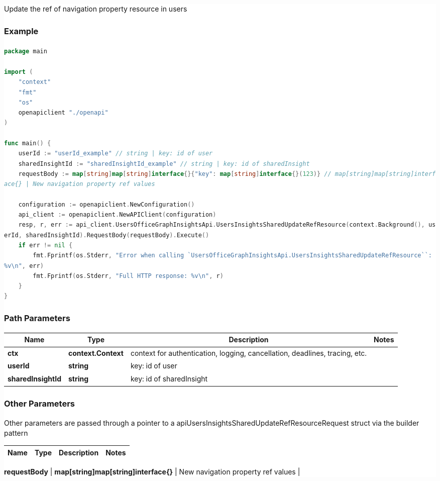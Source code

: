 Update the ref of navigation property resource in users



### Example

```go
package main

import (
    "context"
    "fmt"
    "os"
    openapiclient "./openapi"
)

func main() {
    userId := "userId_example" // string | key: id of user
    sharedInsightId := "sharedInsightId_example" // string | key: id of sharedInsight
    requestBody := map[string]map[string]interface{}{"key": map[string]interface{}(123)} // map[string]map[string]interface{} | New navigation property ref values

    configuration := openapiclient.NewConfiguration()
    api_client := openapiclient.NewAPIClient(configuration)
    resp, r, err := api_client.UsersOfficeGraphInsightsApi.UsersInsightsSharedUpdateRefResource(context.Background(), userId, sharedInsightId).RequestBody(requestBody).Execute()
    if err != nil {
        fmt.Fprintf(os.Stderr, "Error when calling `UsersOfficeGraphInsightsApi.UsersInsightsSharedUpdateRefResource``: %v\n", err)
        fmt.Fprintf(os.Stderr, "Full HTTP response: %v\n", r)
    }
}
```

### Path Parameters


Name | Type | Description  | Notes
------------- | ------------- | ------------- | -------------
**ctx** | **context.Context** | context for authentication, logging, cancellation, deadlines, tracing, etc.
**userId** | **string** | key: id of user | 
**sharedInsightId** | **string** | key: id of sharedInsight | 

### Other Parameters

Other parameters are passed through a pointer to a apiUsersInsightsSharedUpdateRefResourceRequest struct via the builder pattern


Name | Type | Description  | Notes
------------- | ------------- | ------------- | -------------


 **requestBody** | **map[string]map[string]interface{}** | New navigation property ref values | 
